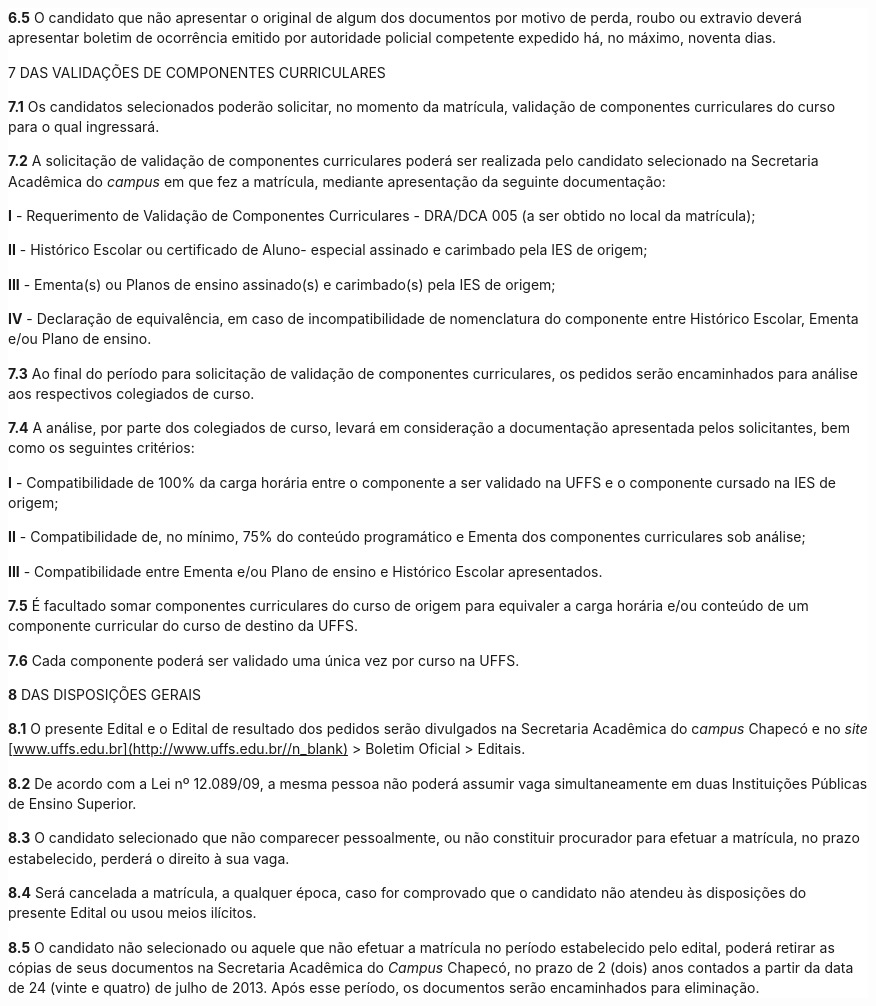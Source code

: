  **6.5** O candidato que não apresentar o original de algum dos documentos por motivo de perda, roubo ou extravio deverá apresentar boletim de ocorrência emitido por autoridade policial competente expedido há, no máximo, noventa dias.

 7 DAS VALIDAÇÕES DE COMPONENTES CURRICULARES

 **7.1** Os candidatos selecionados poderão solicitar, no momento da matrícula, validação de componentes curriculares do curso para o qual ingressará.

 **7.2** A solicitação de validação de componentes curriculares poderá ser realizada pelo candidato selecionado na Secretaria Acadêmica do *campus* em que fez a matrícula, mediante apresentação da seguinte documentação:

 **I** - Requerimento de Validação de Componentes Curriculares - DRA/DCA 005 (a ser obtido no local da matrícula);

 **II** - Histórico Escolar ou certificado de Aluno- especial assinado e carimbado pela IES de origem;

 **III** - Ementa(s) ou Planos de ensino assinado(s) e carimbado(s) pela IES de origem;

 **IV** - Declaração de equivalência, em caso de incompatibilidade de nomenclatura do componente entre Histórico Escolar, Ementa e/ou Plano de ensino.

 **7.3** Ao final do período para solicitação de validação de componentes curriculares, os pedidos serão encaminhados para análise aos respectivos colegiados de curso.

 **7.4** A análise, por parte dos colegiados de curso, levará em consideração a documentação apresentada pelos solicitantes, bem como os seguintes critérios:

 **I** - Compatibilidade de 100% da carga horária entre o componente a ser validado na UFFS e o componente cursado na IES de origem;

 **II** - Compatibilidade de, no mínimo, 75% do conteúdo programático e Ementa dos componentes curriculares sob análise;

 **III** - Compatibilidade entre Ementa e/ou Plano de ensino e Histórico Escolar apresentados.

 **7.5** É facultado somar componentes curriculares do curso de origem para equivaler a carga horária e/ou conteúdo de um componente curricular do curso de destino da UFFS.

 **7.6** Cada componente poderá ser validado uma única vez por curso na UFFS.

 **8** DAS DISPOSIÇÕES GERAIS

 **8.1** O presente Edital e o Edital de resultado dos pedidos serão divulgados na Secretaria Acadêmica do c*ampus* Chapecó e no *site*  [www.uffs.edu.br](http://www.uffs.edu.br//n_blank) > Boletim Oficial > Editais.

 **8.2** De acordo com a Lei nº 12.089/09, a mesma pessoa não poderá assumir vaga simultaneamente em duas Instituições Públicas de Ensino Superior.

 **8.3** O candidato selecionado que não comparecer pessoalmente, ou não constituir procurador para efetuar a matrícula, no prazo estabelecido, perderá o direito à sua vaga.

 **8.4** Será cancelada a matrícula, a qualquer época, caso for comprovado que o candidato não atendeu às disposições do presente Edital ou usou meios ilícitos.

 **8.5** O candidato não selecionado ou aquele que não efetuar a matrícula no período estabelecido pelo edital, poderá retirar as cópias de seus documentos na Secretaria Acadêmica do *Campus* Chapecó, no prazo de 2 (dois) anos contados a partir da data de 24 (vinte e quatro) de julho de 2013. Após esse período, os documentos serão encaminhados para eliminação.
